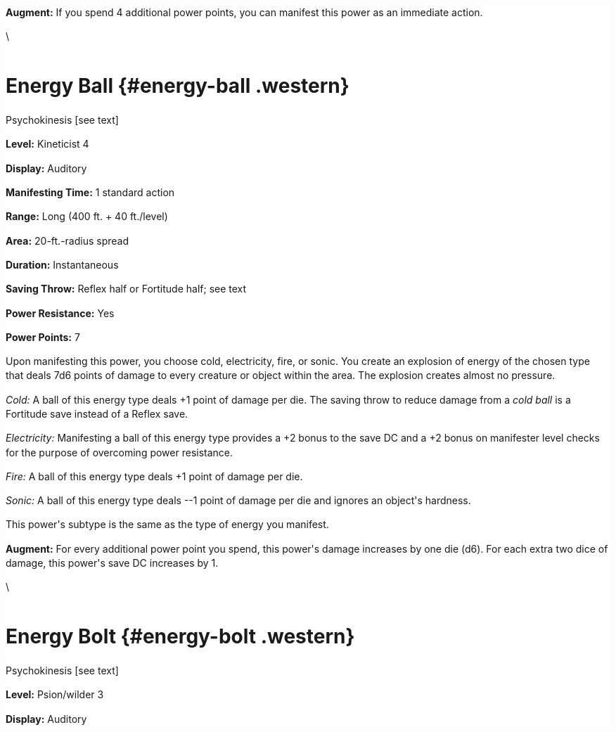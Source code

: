 **Augment:** If you spend 4 additional power points, you can manifest
this power as an immediate action.

\

Energy Ball {#energy-ball .western}
===========

Psychokinesis \[see text\]

**Level:** Kineticist 4

**Display:** Auditory

**Manifesting Time:** 1 standard action

**Range:** Long (400 ft. + 40 ft./level)

**Area:** 20-ft.-radius spread

**Duration:** Instantaneous

**Saving Throw:** Reflex half or Fortitude half; see text

**Power Resistance:** Yes

**Power Points:** 7

Upon manifesting this power, you choose cold, electricity, fire, or
sonic. You create an explosion of energy of the chosen type that deals
7d6 points of damage to every creature or object within the area. The
explosion creates almost no pressure.

*Cold:* A ball of this energy type deals +1 point of damage per die. The
saving throw to reduce damage from a *cold ball* is a Fortitude save
instead of a Reflex save.

*Electricity:* Manifesting a ball of this energy type provides a +2
bonus to the save DC and a +2 bonus on manifester level checks for the
purpose of overcoming power resistance.

*Fire:* A ball of this energy type deals +1 point of damage per die.

*Sonic:* A ball of this energy type deals --1 point of damage per die
and ignores an object's hardness.

This power's subtype is the same as the type of energy you manifest.

**Augment:** For every additional power point you spend, this power's
damage increases by one die (d6). For each extra two dice of damage,
this power's save DC increases by 1.

\

Energy Bolt {#energy-bolt .western}
===========

Psychokinesis \[see text\]

**Level:** Psion/wilder 3

**Display:** Auditory
